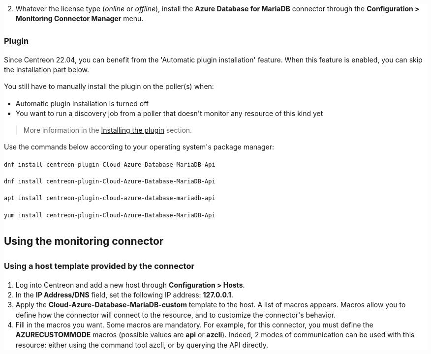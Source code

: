 2. Whatever the license type (*online* or *offline*), install the **Azure Database for MariaDB** connector through
the **Configuration > Monitoring Connector Manager** menu.

### Plugin

Since Centreon 22.04, you can benefit from the 'Automatic plugin installation' feature.
When this feature is enabled, you can skip the installation part below.

You still have to manually install the plugin on the poller(s) when:
- Automatic plugin installation is turned off
- You want to run a discovery job from a poller that doesn't monitor any resource of this kind yet

> More information in the [Installing the plugin](/docs/monitoring/pluginpacks/#installing-the-plugin) section.

Use the commands below according to your operating system's package manager:

<Tabs groupId="sync">
<TabItem value="Alma / RHEL / Oracle Linux 8" label="Alma / RHEL / Oracle Linux 8">

```bash
dnf install centreon-plugin-Cloud-Azure-Database-MariaDB-Api
```

</TabItem>
<TabItem value="Alma / RHEL / Oracle Linux 9" label="Alma / RHEL / Oracle Linux 9">

```bash
dnf install centreon-plugin-Cloud-Azure-Database-MariaDB-Api
```

</TabItem>
<TabItem value="Debian 11 & 12" label="Debian 11 & 12">

```bash
apt install centreon-plugin-cloud-azure-database-mariadb-api
```

</TabItem>
<TabItem value="CentOS 7" label="CentOS 7">

```bash
yum install centreon-plugin-Cloud-Azure-Database-MariaDB-Api
```

</TabItem>
</Tabs>

## Using the monitoring connector

### Using a host template provided by the connector

1. Log into Centreon and add a new host through **Configuration > Hosts**.
2. In the **IP Address/DNS** field, set the following IP address: **127.0.0.1**.
3. Apply the **Cloud-Azure-Database-MariaDB-custom** template to the host. A list of macros appears. Macros allow you to define how the connector will connect to the resource, and to customize the connector's behavior.
4. Fill in the macros you want. Some macros are mandatory. For example, for this connector, you must define the **AZURECUSTOMMODE** macros (possible values are **api** or **azcli**). Indeed, 2 modes of communication can be used with this resource: either using the command tool azcli, or by querying the API directly.
